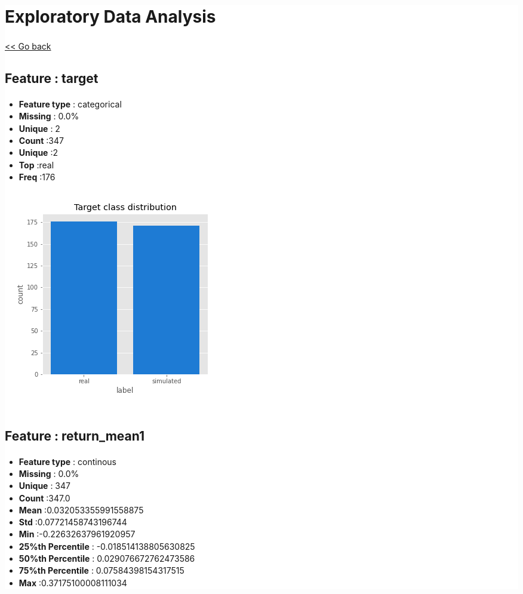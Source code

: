 # Exploratory Data Analysis


[<< Go back](../README.md)
## Feature : target
- **Feature type** : categorical
- **Missing** : 0.0%
- **Unique** : 2
- **Count** :347
- **Unique** :2
- **Top** :real
- **Freq** :176

![](target.png)
## Feature : return_mean1
- **Feature type** : continous
- **Missing** : 0.0%
- **Unique** : 347
- **Count** :347.0
- **Mean** :0.032053355991558875
- **Std** :0.07721458743196744
- **Min** :-0.22632637961920957
- **25%th Percentile** : -0.018514138805630825
- **50%th Percentile** : 0.029076672762473586
- **75%th Percentile** : 0.07584398154317515
- **Max** :0.37175100008111034
